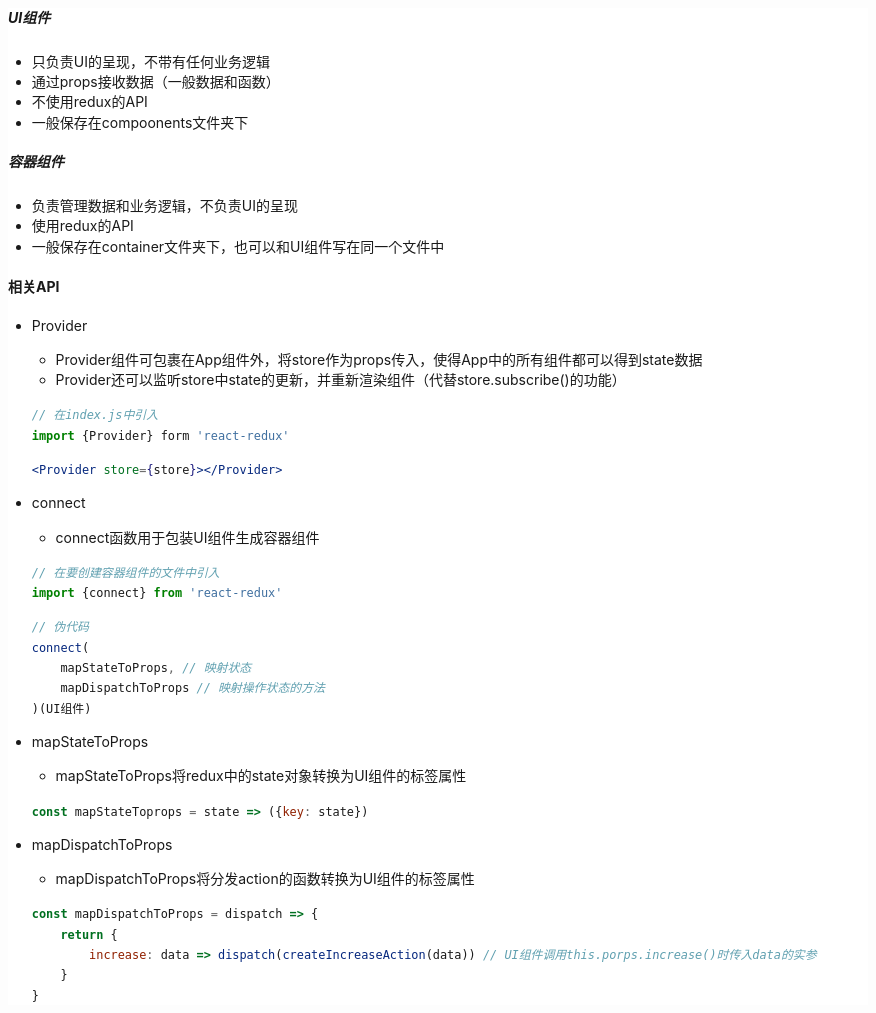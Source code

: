 ##### UI组件

- 只负责UI的呈现，不带有任何业务逻辑
- 通过props接收数据（一般数据和函数）
- 不使用redux的API
- 一般保存在compoonents文件夹下

##### 容器组件

- 负责管理数据和业务逻辑，不负责UI的呈现
- 使用redux的API
- 一般保存在container文件夹下，也可以和UI组件写在同一个文件中

#### 相关API

- Provider

  - Provider组件可包裹在App组件外，将store作为props传入，使得App中的所有组件都可以得到state数据
  - Provider还可以监听store中state的更新，并重新渲染组件（代替store.subscribe()的功能）

  ~~~jsx
  // 在index.js中引入
  import {Provider} form 'react-redux'
  ~~~

  ~~~jsx
  <Provider store={store}></Provider>
  ~~~

- connect

  - connect函数用于包装UI组件生成容器组件

  ~~~jsx
  // 在要创建容器组件的文件中引入
  import {connect} from 'react-redux'
  ~~~

  ~~~jsx
  // 伪代码
  connect(
      mapStateToProps, // 映射状态
      mapDispatchToProps // 映射操作状态的方法
  )(UI组件)
  ~~~

- mapStateToProps

  - mapStateToProps将redux中的state对象转换为UI组件的标签属性

  ~~~jsx
  const mapStateToprops = state => ({key: state})
  ~~~

- mapDispatchToProps

  - mapDispatchToProps将分发action的函数转换为UI组件的标签属性

  ~~~jsx
  const mapDispatchToProps = dispatch => {
      return {
          increase: data => dispatch(createIncreaseAction(data)) // UI组件调用this.porps.increase()时传入data的实参
      }
  }
  
  ~~~

